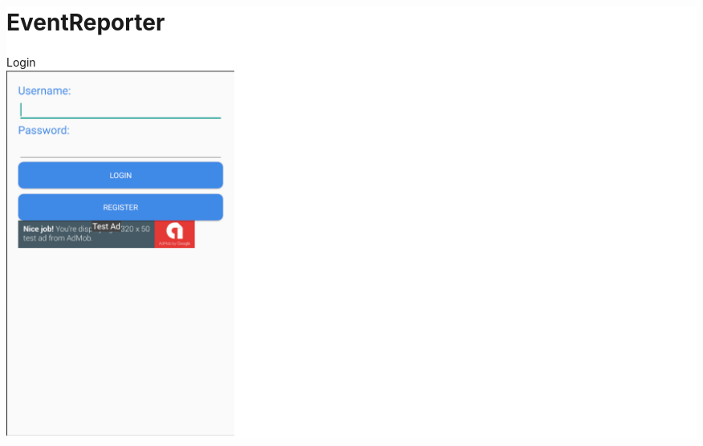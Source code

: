 # EventReporter

Login  
<img src="https://github.com/developerChenRui/EventReporter/blob/master/login.png" width="33%" height="40%">   

